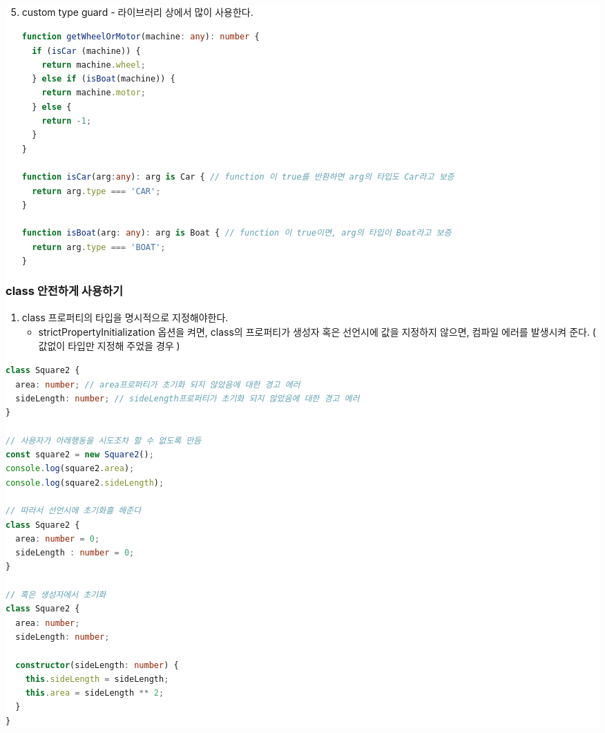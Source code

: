 5. custom type guard - 라이브러리 상에서 많이 사용한다.

   ```typescript
   function getWheelOrMotor(machine: any): number {
     if (isCar (machine)) {
       return machine.wheel;
     } else if (isBoat(machine)) {
       return machine.motor;
     } else {
       return -1;
     }
   }
   
   function isCar(arg:any): arg is Car { // function 이 true를 반환하면 arg의 타입도 Car라고 보증
     return arg.type === 'CAR';
   }
   
   function isBoat(arg: any): arg is Boat { // function 이 true이면, arg의 타입이 Boat라고 보증
     return arg.type === 'BOAT';
   }
   ```

### class 안전하게 사용하기

1. class 프로퍼티의 타입을 명시적으로 지정해야한다.
   * strictPropertyInitialization 옵션을 켜면, class의 프로퍼티가 생성자 혹은 선언시에 값을 지정하지 않으면, 컴파일 에러를 발생시켜 준다. ( 값없이 타입만 지정해 주었을 경우 )

```typescript
class Square2 {
  area: number; // area프로퍼티가 초기화 되지 않았음에 대한 경고 에러
  sideLength: number; // sideLength프로퍼티가 초기화 되지 않았음에 대한 경고 에러
}

// 사용자가 아래행동을 시도조차 할 수 없도록 만듬
const square2 = new Square2();
console.log(square2.area);
console.log(square2.sideLength);

// 따라서 선언시에 초기화흘 해준다
class Square2 {
  area: number = 0;
  sideLength : number = 0;
}

// 혹은 생성자에서 초기화
class Square2 {
  area: number; 
  sideLength: number;
  
  constructor(sideLength: number) {
    this.sideLength = sideLength;
    this.area = sideLength ** 2;
  }
}
```
